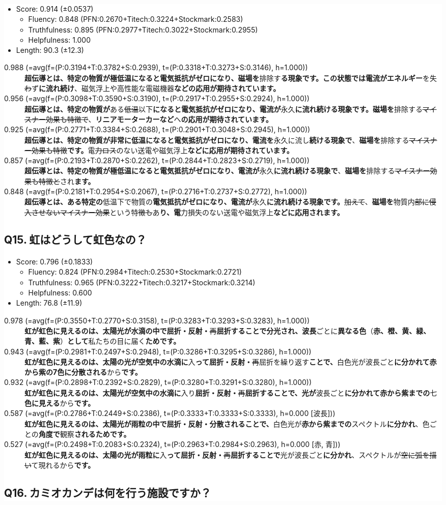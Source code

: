 - Score: 0.914 (±0.0537)
  - Fluency: 0.848 (PFN:0.2670+Titech:0.3224+Stockmark:0.2583)
  - Truthfulness: 0.895 (PFN:0.2977+Titech:0.3022+Stockmark:0.2955)
  - Helpfulness: 1.000
- Length: 90.3 (±12.3)

<dl>
<dt>0.988 (=avg(f=(P:0.3194+T:0.3782+S:0.2939), t=(P:0.3318+T:0.3273+S:0.3146), h=1.000))</dt>
<dd><b>超伝導とは、特定の物質が極低温になると電気抵抗がゼロになり、磁場を</b>排除す<b>る現象です。この状態では電流がエネルギー</b>を失<s>わ</s>ず<b>に流れ続け</b>、磁気浮上や高性能な電磁機器<b>などの応用が期待されています。</b></dd>
<dt>0.956 (=avg(f=(P:0.3098+T:0.3590+S:0.3190), t=(P:0.2917+T:0.2955+S:0.2924), h=1.000))</dt>
<dd><b>超伝導とは、特定の物質が</b>ある<s>低温</s>以下<b>になると電気抵抗がゼロになり、電流が</b>永久<b>に流れ続ける現象です。磁場を</b>排除する<s>マイスナー効果も特徴で</s>、<b>リニアモーターカーなど</b>へ<b>の応用が期待されています。</b></dd>
<dt>0.925 (=avg(f=(P:0.2771+T:0.3384+S:0.2688), t=(P:0.2901+T:0.3048+S:0.2945), h=1.000))</dt>
<dd><b>超伝導とは、特定の物質が非常に低温になると電気抵抗がゼロになり、電流を</b>永久に流し<b>続ける現象で</b>、<b>磁場を</b>排除する<s>マイスナー効果も特徴</s><b>です。</b>電<s>力ロス</s>のない送電や磁気浮上<b>などに応用が期待されています。</b></dd>
<dt>0.857 (=avg(f=(P:0.2193+T:0.2870+S:0.2262), t=(P:0.2844+T:0.2823+S:0.2719), h=1.000))</dt>
<dd><b>超伝導とは、特定の物質が極低温になると電気抵抗がゼロになり、電流が</b>永久<b>に流れ続ける現象で</b>、<b>磁場を</b>排除する<s>マイスナー効果も特徴と</s>され<b>ます。</b></dd>
<dt>0.848 (=avg(f=(P:0.2181+T:0.2954+S:0.2067), t=(P:0.2716+T:0.2737+S:0.2772), h=1.000))</dt>
<dd><b>超伝導とは、ある特定の</b>低温下で物質の<b>電気抵抗がゼロになり、電流が</b>永久<b>に流れ続ける現象です。</b><s>加えて</s>、<b>磁場を</b>物質内<s>部に侵入させないマイスナー効果</s>という特<s>徴も</s>あ<b>り、電</b>力損失のない送電や磁気浮上<b>などに応用されます。</b></dd>
</dl>

## <a name="Q15"></a>Q15. 虹はどうして虹色なの？

- Score: 0.796 (±0.1833)
  - Fluency: 0.824 (PFN:0.2984+Titech:0.2530+Stockmark:0.2721)
  - Truthfulness: 0.965 (PFN:0.3222+Titech:0.3217+Stockmark:0.3214)
  - Helpfulness: 0.600
- Length: 76.8 (±11.9)

<dl>
<dt>0.978 (=avg(f=(P:0.3550+T:0.2770+S:0.3158), t=(P:0.3283+T:0.3293+S:0.3283), h=1.000))</dt>
<dd><b>虹が虹色に見えるのは、太陽光が水滴の中で屈折・反射・</b><s>再</s><b>屈折することで分光され、波長</b>ごとに<b>異なる色</b>（<b>赤、橙、黄、緑、青、藍、紫</b>）<b>として</b>私たちの目に届く<b>ためです。</b></dd>
<dt>0.943 (=avg(f=(P:0.2981+T:0.2497+S:0.2948), t=(P:0.3286+T:0.3295+S:0.3286), h=1.000))</dt>
<dd><b>虹が虹色に見えるのは、太陽の光が空気中の水滴に</b>入<b>って屈折・反射・</b><s>再</s>屈折を繰り返す<b>ことで、</b>白色光が波長ごと<b>に分かれて赤から紫の7色に分散される</b>から<b>です。</b></dd>
<dt>0.932 (=avg(f=(P:0.2898+T:0.2392+S:0.2829), t=(P:0.3280+T:0.3291+S:0.3280), h=1.000))</dt>
<dd><b>虹が虹色に見えるのは、太陽光が空気中の水滴に</b>入り<b>屈折・反射・</b><s>再</s><b>屈折することで、光が</b>波長ごと<b>に分かれて赤から紫までの</b>七<b>色に見える</b>から<b>です。</b></dd>
<dt>0.587 (=avg(f=(P:0.2786+T:0.2449+S:0.2386), t=(P:0.3333+T:0.3333+S:0.3333), h=0.000 [波長]))</dt>
<dd><b>虹が虹色に見えるのは、太陽光が雨粒の中で屈折・反射・分散されることで、</b>白色光が<b>赤から紫までの</b>スペクトル<b>に分かれ</b>、色ごとの<b>角度で</b>観察<b>されるためです。</b></dd>
<dt>0.527 (=avg(f=(P:0.2498+T:0.2083+S:0.2324), t=(P:0.2963+T:0.2984+S:0.2963), h=0.000 [赤, 青]))</dt>
<dd><b>虹が虹色に見えるのは、太陽の光が雨粒に</b>入<b>って屈折・反射・</b><s>再</s><b>屈折することで</b>光が波長ごと<b>に分かれ</b>、スペクトルが<s>空に弧を描い</s>て現れるから<b>です。</b></dd>
</dl>

## <a name="Q16"></a>Q16. カミオカンデは何を行う施設ですか？
